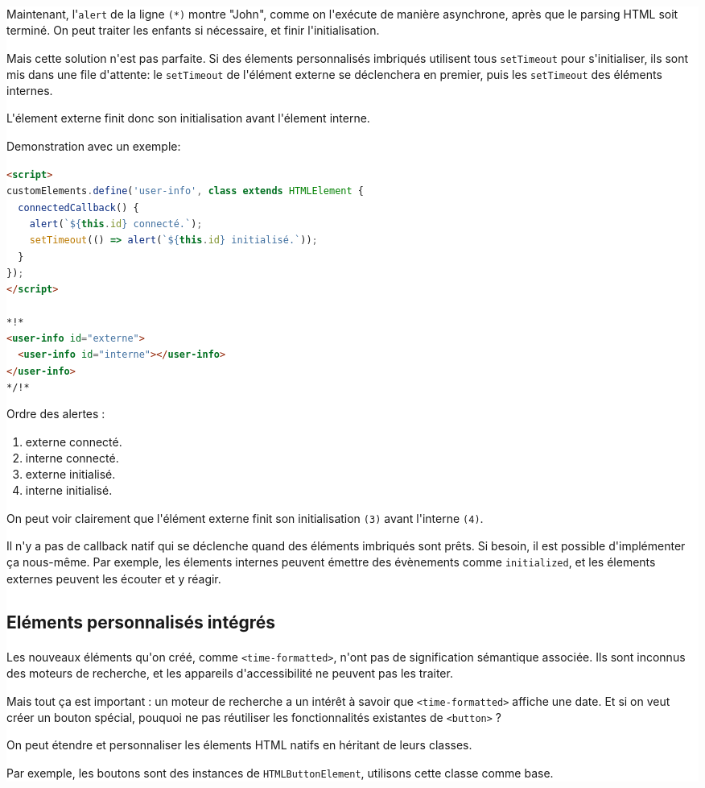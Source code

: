 Maintenant, l'`alert` de la ligne `(*)` montre "John", comme on l'exécute de manière asynchrone, après que le parsing HTML soit terminé. On peut traiter les enfants si nécessaire, et finir l'initialisation.

Mais cette solution n'est pas parfaite. Si des élements personnalisés imbriqués utilisent tous `setTimeout` pour s'initialiser, ils sont mis dans une file d'attente: le `setTimeout` de l'élément externe se déclenchera en premier, puis les `setTimeout` des éléments internes.

L'élement externe finit donc son initialisation avant l'élement interne.

Demonstration avec un exemple:

```html run height=0
<script>
customElements.define('user-info', class extends HTMLElement {
  connectedCallback() {
    alert(`${this.id} connecté.`);
    setTimeout(() => alert(`${this.id} initialisé.`));
  }
});
</script>

*!*
<user-info id="externe">
  <user-info id="interne"></user-info>
</user-info>
*/!*
```

Ordre des alertes :

1. externe connecté.
2. interne connecté.
3. externe initialisé.
4. interne initialisé.

On peut voir clairement que l'élément externe finit son initialisation `(3)` avant l'interne `(4)`.

Il n'y a pas de callback natif qui se déclenche quand des éléments imbriqués sont prêts. Si besoin, il est possible d'implémenter ça nous-même. Par exemple, les élements internes peuvent émettre des évènements comme `initialized`, et les élements externes peuvent les écouter et y réagir.

## Eléments personnalisés intégrés

Les nouveaux éléments qu'on créé, comme `<time-formatted>`, n'ont pas de signification sémantique associée. Ils sont inconnus des moteurs de recherche, et les appareils d'accessibilité ne peuvent pas les traiter.

Mais tout ça est important : un moteur de recherche a un intérêt à savoir que `<time-formatted>` affiche une date. Et si on veut créer un bouton spécial, pouquoi ne pas réutiliser les fonctionnalités existantes de `<button>` ?

On peut étendre et personnaliser les élements HTML natifs en héritant de leurs classes.

Par exemple, les boutons sont des instances de `HTMLButtonElement`, utilisons cette classe comme base.
